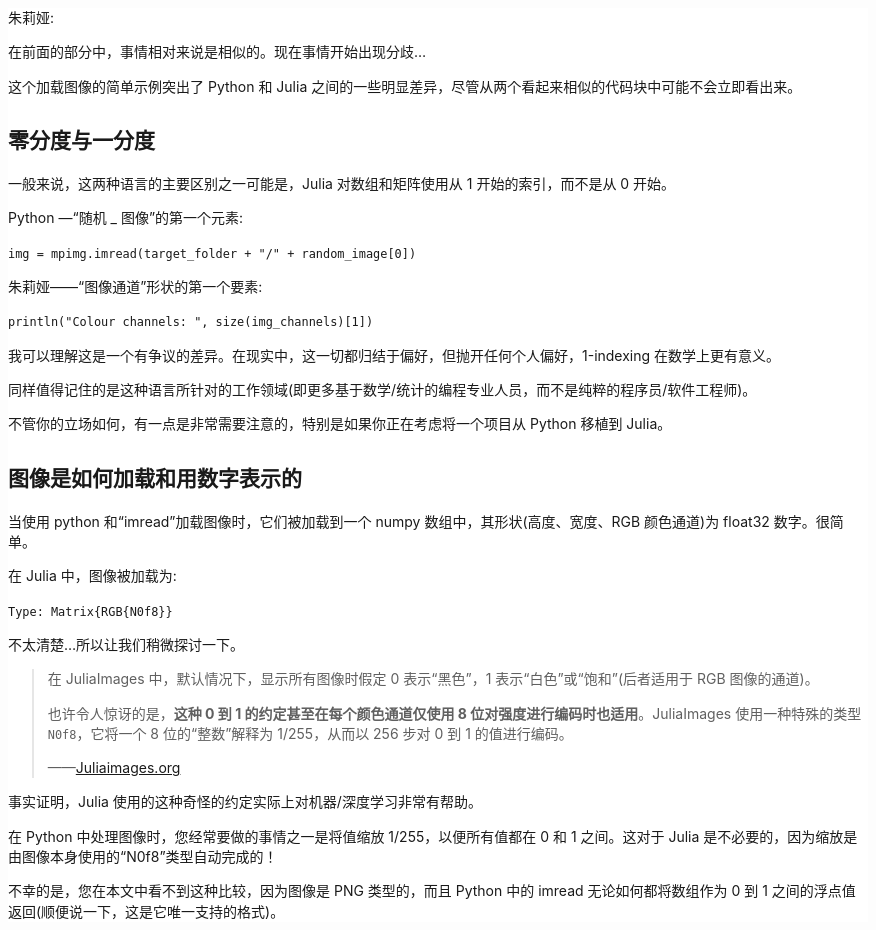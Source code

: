 朱莉娅:

在前面的部分中，事情相对来说是相似的。现在事情开始出现分歧…

这个加载图像的简单示例突出了 Python 和 Julia 之间的一些明显差异，尽管从两个看起来相似的代码块中可能不会立即看出来。

## 零分度与一分度

一般来说，这两种语言的主要区别之一可能是，Julia 对数组和矩阵使用从 1 开始的索引，而不是从 0 开始。

Python —“随机 _ 图像”的第一个元素:

```
img = mpimg.imread(target_folder + "/" + random_image[0])
```

朱莉娅——“图像通道”形状的第一个要素:

```
println("Colour channels: ", size(img_channels)[1])
```

我可以理解这是一个有争议的差异。在现实中，这一切都归结于偏好，但抛开任何个人偏好，1-indexing 在数学上更有意义。

同样值得记住的是这种语言所针对的工作领域(即更多基于数学/统计的编程专业人员，而不是纯粹的程序员/软件工程师)。

不管你的立场如何，有一点是非常需要注意的，特别是如果你正在考虑将一个项目从 Python 移植到 Julia。

## 图像是如何加载和用数字表示的

当使用 python 和“imread”加载图像时，它们被加载到一个 numpy 数组中，其形状(高度、宽度、RGB 颜色通道)为 float32 数字。很简单。

在 Julia 中，图像被加载为:

```
Type: Matrix{RGB{N0f8}}
```

不太清楚…所以让我们稍微探讨一下。

> 在 JuliaImages 中，默认情况下，显示所有图像时假定 0 表示“黑色”，1 表示“白色”或“饱和”(后者适用于 RGB 图像的通道)。
> 
> 也许令人惊讶的是，**这种 0 到 1 的约定甚至在每个颜色通道仅使用 8 位对强度进行编码时也适用**。JuliaImages 使用一种特殊的类型`N0f8`，它将一个 8 位的“整数”解释为 1/255，从而以 256 步对 0 到 1 的值进行编码。
> 
> ——[Juliaimages.org](https://juliaimages.org/latest/tutorials/quickstart/)

事实证明，Julia 使用的这种奇怪的约定实际上对机器/深度学习非常有帮助。

在 Python 中处理图像时，您经常要做的事情之一是将值缩放 1/255，以便所有值都在 0 和 1 之间。这对于 Julia 是不必要的，因为缩放是由图像本身使用的“N0f8”类型自动完成的！

不幸的是，您在本文中看不到这种比较，因为图像是 PNG 类型的，而且 Python 中的 imread 无论如何都将数组作为 0 到 1 之间的浮点值返回(顺便说一下，这是它唯一支持的格式)。
